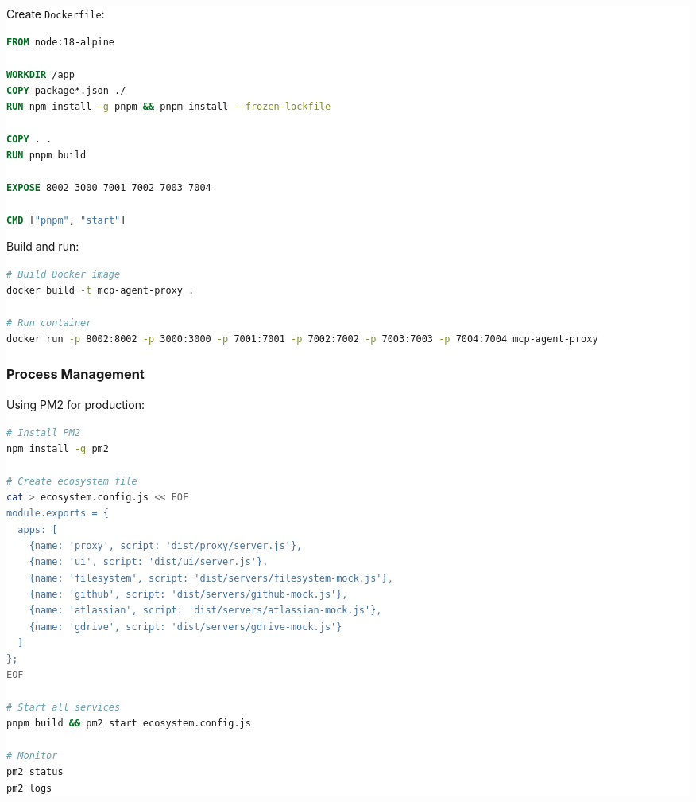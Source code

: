 Create `Dockerfile`:

```dockerfile
FROM node:18-alpine

WORKDIR /app
COPY package*.json ./
RUN npm install -g pnpm && pnpm install --frozen-lockfile

COPY . .
RUN pnpm build

EXPOSE 8002 3000 7001 7002 7003 7004

CMD ["pnpm", "start"]
```

Build and run:

```bash
# Build Docker image
docker build -t mcp-agent-proxy .

# Run container
docker run -p 8002:8002 -p 3000:3000 -p 7001:7001 -p 7002:7002 -p 7003:7003 -p 7004:7004 mcp-agent-proxy
```

### Process Management

Using PM2 for production:

```bash
# Install PM2
npm install -g pm2

# Create ecosystem file
cat > ecosystem.config.js << EOF
module.exports = {
  apps: [
    {name: 'proxy', script: 'dist/proxy/server.js'},
    {name: 'ui', script: 'dist/ui/server.js'},
    {name: 'filesystem', script: 'dist/servers/filesystem-mock.js'},
    {name: 'github', script: 'dist/servers/github-mock.js'},
    {name: 'atlassian', script: 'dist/servers/atlassian-mock.js'},
    {name: 'gdrive', script: 'dist/servers/gdrive-mock.js'}
  ]
};
EOF

# Start all services
pnpm build && pm2 start ecosystem.config.js

# Monitor
pm2 status
pm2 logs
```
